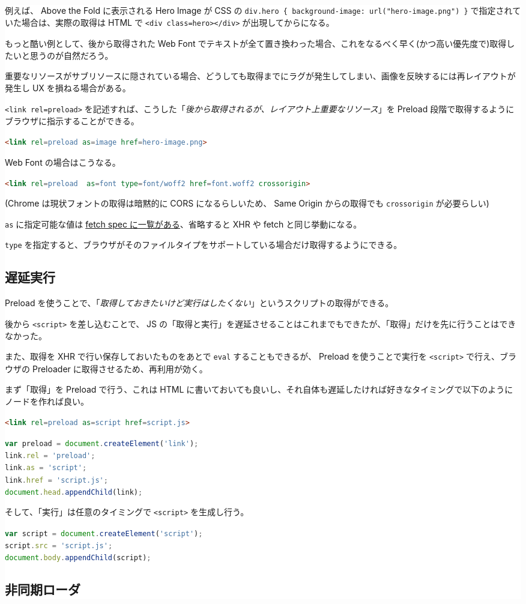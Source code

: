 例えば、 Above the Fold に表示される Hero Image が CSS の `div.hero { background-image: url("hero-image.png") }` で指定されていた場合は、実際の取得は HTML で `<div class=hero></div>` が出現してからになる。

もっと酷い例として、後から取得された Web Font でテキストが全て置き換わった場合、これをなるべく早く(かつ高い優先度で)取得したいと思うのが自然だろう。

重要なリソースがサブリソースに隠されている場合、どうしても取得までにラグが発生してしまい、画像を反映するには再レイアウトが発生し UX を損ねる場合がある。

`<link rel=preload>` を記述すれば、こうした「*後から取得されるが、レイアウト上重要なリソース*」を Preload 段階で取得するようにブラウザに指示することができる。

```html
<link rel=preload as=image href=hero-image.png>
```

Web Font の場合はこうなる。

```html
<link rel=preload  as=font type=font/woff2 href=font.woff2 crossorigin>
```

(Chrome は現状フォントの取得は暗黙的に CORS になるらしいため、 Same Origin からの取得でも `crossorigin` が必要らしい)

`as` に指定可能な値は [fetch spec に一覧がある](https://fetch.spec.whatwg.org/#concept-request-destination)、省略すると XHR や fetch と同じ挙動になる。

`type` を指定すると、ブラウザがそのファイルタイプをサポートしている場合だけ取得するようにできる。


## 遅延実行

Preload を使うことで、「*取得しておきたいけど実行はしたくない*」というスクリプトの取得ができる。

後から `<script>` を差し込むことで、 JS の「取得と実行」を遅延させることはこれまでもできたが、「取得」だけを先に行うことはできなかった。

また、取得を XHR で行い保存しておいたものをあとで `eval` することもできるが、 Preload を使うことで実行を `<script>` で行え、ブラウザの Preloader に取得させるため、再利用が効く。

まず「取得」を Preload で行う、これは HTML に書いておいても良いし、それ自体も遅延したければ好きなタイミングで以下のようにノードを作れば良い。

```html
<link rel=preload as=script href=script.js>
```

```js
var preload = document.createElement('link');
link.rel = 'preload';
link.as = 'script';
link.href = 'script.js';
document.head.appendChild(link);
```

そして、「実行」は任意のタイミングで `<script>` を生成し行う。

```js
var script = document.createElement('script');
script.src = 'script.js';
document.body.appendChild(script);
```


## 非同期ローダ
